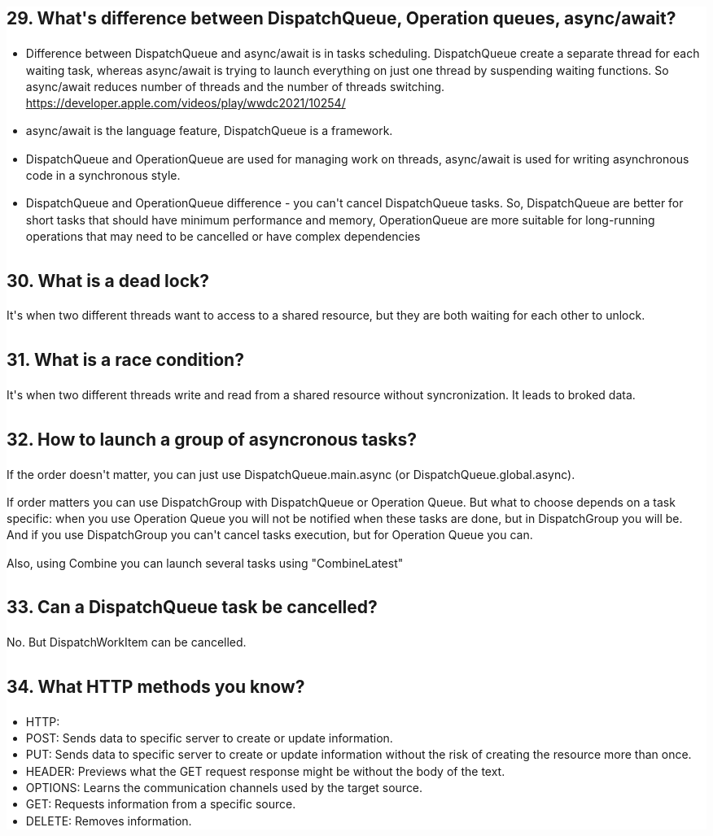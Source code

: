 ## 29. What's difference between DispatchQueue, Operation queues, async/await?

* Difference between DispatchQueue and async/await is in tasks scheduling. DispatchQueue create a separate thread for each waiting task, whereas async/await is trying to launch everything on just one thread by suspending waiting functions. So async/await reduces number of threads and the number of threads switching.
https://developer.apple.com/videos/play/wwdc2021/10254/
* async/await is the language feature, DispatchQueue is a framework.
* DispatchQueue and OperationQueue are used for managing work on threads, async/await is used for writing asynchronous code in a synchronous style.

* DispatchQueue and OperationQueue difference - you can't cancel DispatchQueue tasks. So, DispatchQueue are better for short tasks that should have minimum performance and memory, OperationQueue are more suitable for long-running operations that may need to be cancelled or have complex dependencies


## 30. What is a dead lock?

It's when two different threads want to access to a shared resource, but they are both waiting for each other to unlock.

## 31. What is a race condition?

It's when two different threads write and read from a shared resource without syncronization. It leads to broked data.

## 32. How to launch a group of asyncronous tasks?

If the order doesn't matter, you can just use DispatchQueue.main.async (or DispatchQueue.global.async).

If order matters you can use DispatchGroup with DispatchQueue or Operation Queue. But what to choose depends on a task specific: when you use Operation Queue you will not be notified when these tasks are done, but in DispatchGroup you will be. And if you use DispatchGroup you can't cancel tasks execution, but for Operation Queue you can.

Also, using Combine you can launch several tasks using "CombineLatest"

## 33. Can a DispatchQueue task be cancelled?

No. But DispatchWorkItem can be cancelled.

## 34. What HTTP methods you know?

* HTTP:
* POST: Sends data to specific server to create or update information.
* PUT: Sends data to specific server to create or update information without the risk of creating the resource more than once.
* HEADER: Previews what the GET request response might be without the body of the text.
* OPTIONS: Learns the communication channels used by the target source.
* GET: Requests information from a specific source.
* DELETE: Removes information.
